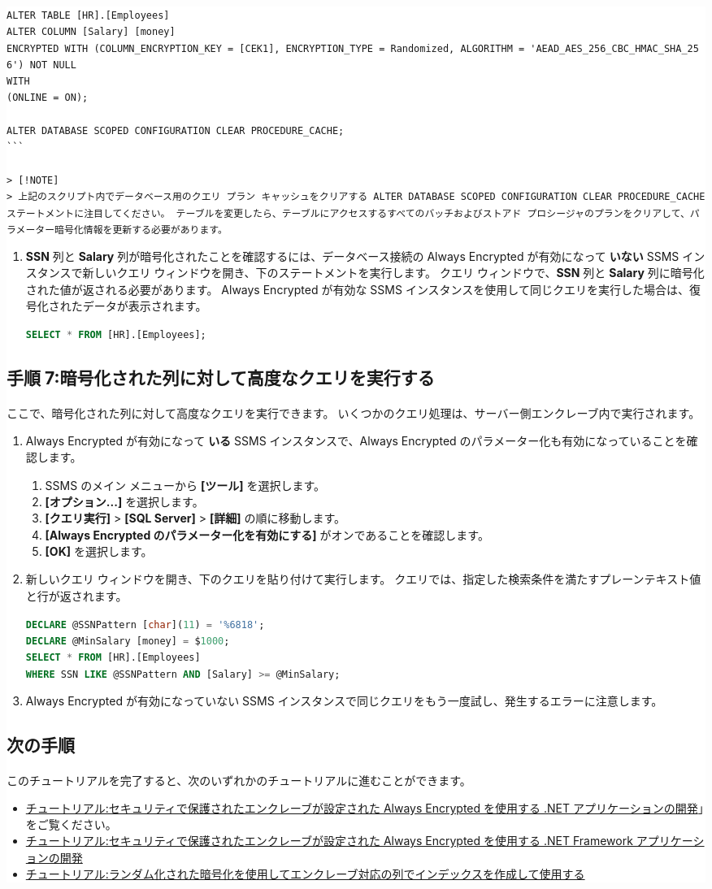     ALTER TABLE [HR].[Employees]
    ALTER COLUMN [Salary] [money]
    ENCRYPTED WITH (COLUMN_ENCRYPTION_KEY = [CEK1], ENCRYPTION_TYPE = Randomized, ALGORITHM = 'AEAD_AES_256_CBC_HMAC_SHA_256') NOT NULL
    WITH
    (ONLINE = ON);

    ALTER DATABASE SCOPED CONFIGURATION CLEAR PROCEDURE_CACHE;
    ```

    > [!NOTE]
    > 上記のスクリプト内でデータベース用のクエリ プラン キャッシュをクリアする ALTER DATABASE SCOPED CONFIGURATION CLEAR PROCEDURE_CACHE ステートメントに注目してください。 テーブルを変更したら、テーブルにアクセスするすべてのバッチおよびストアド プロシージャのプランをクリアして、パラメーター暗号化情報を更新する必要があります。 

1. **SSN** 列と **Salary** 列が暗号化されたことを確認するには、データベース接続の Always Encrypted が有効になって **いない** SSMS インスタンスで新しいクエリ ウィンドウを開き、下のステートメントを実行します。 クエリ ウィンドウで、**SSN** 列と **Salary** 列に暗号化された値が返される必要があります。 Always Encrypted が有効な SSMS インスタンスを使用して同じクエリを実行した場合は、復号化されたデータが表示されます。

    ```sql
    SELECT * FROM [HR].[Employees];
    ```

## <a name="step-7-run-rich-queries-against-encrypted-columns"></a>手順 7:暗号化された列に対して高度なクエリを実行する

ここで、暗号化された列に対して高度なクエリを実行できます。 いくつかのクエリ処理は、サーバー側エンクレーブ内で実行されます。 

1. Always Encrypted が有効になって **いる** SSMS インスタンスで、Always Encrypted のパラメーター化も有効になっていることを確認します。
    1. SSMS のメイン メニューから **[ツール]** を選択します。
    2. **[オプション...]** を選択します。
    3. **[クエリ実行]**  >  **[SQL Server]**  >  **[詳細]** の順に移動します。
    4. **[Always Encrypted のパラメーター化を有効にする]** がオンであることを確認します。
    5. **[OK]** を選択します。
2. 新しいクエリ ウィンドウを開き、下のクエリを貼り付けて実行します。 クエリでは、指定した検索条件を満たすプレーンテキスト値と行が返されます。

    ```sql
    DECLARE @SSNPattern [char](11) = '%6818';
    DECLARE @MinSalary [money] = $1000;
    SELECT * FROM [HR].[Employees]
    WHERE SSN LIKE @SSNPattern AND [Salary] >= @MinSalary;
    ```

3. Always Encrypted が有効になっていない SSMS インスタンスで同じクエリをもう一度試し、発生するエラーに注意します。

## <a name="next-steps"></a>次の手順

このチュートリアルを完了すると、次のいずれかのチュートリアルに進むことができます。

- [チュートリアル:セキュリティで保護されたエンクレーブが設定された Always Encrypted を使用する .NET アプリケーションの開発](../../connect/ado-net/sql/tutorial-always-encrypted-enclaves-develop-net-apps.md)」をご覧ください。
- [チュートリアル:セキュリティで保護されたエンクレーブが設定された Always Encrypted を使用する .NET Framework アプリケーションの開発](tutorial-always-encrypted-enclaves-develop-net-framework-apps.md)
- [チュートリアル:ランダム化された暗号化を使用してエンクレーブ対応の列でインデックスを作成して使用する](./tutorial-creating-using-indexes-on-enclave-enabled-columns-using-randomized-encryption.md)
